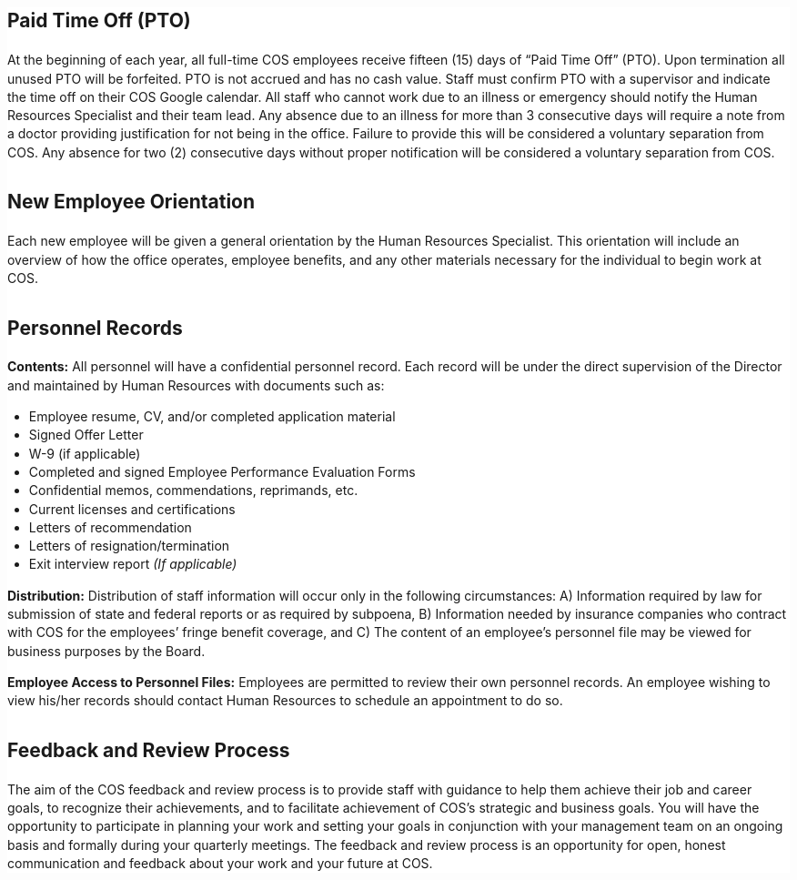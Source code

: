 Paid Time Off (PTO)
------------------

At the beginning of each year, all full-time COS employees receive fifteen (15) days of “Paid Time Off” (PTO). Upon termination all unused PTO will be forfeited. PTO is not accrued and has no cash value. Staff must confirm PTO with a supervisor and indicate the time off on their COS Google calendar. All staff who cannot work due to an illness or emergency should notify the Human Resources Specialist and their team lead.  Any absence due to an illness for more than 3 consecutive days will require a note from a doctor providing justification for not being in the office. Failure to provide this will be considered a voluntary separation from COS.  Any absence for two (2) consecutive days without proper notification will be considered a voluntary separation from COS.

New Employee Orientation
------------------

Each new employee will be given a general orientation by the Human Resources Specialist. This orientation will include an overview of how the office operates, employee benefits, and any other materials necessary for the individual to begin work at COS.

Personnel Records
------------------

**Contents:**  All personnel will have a confidential personnel record.  Each record will be under the direct supervision of the Director and maintained by Human Resources with documents such as:

- Employee resume, CV, and/or completed application material
- Signed Offer Letter 
- W-9 (if applicable)
- Completed and signed Employee Performance Evaluation Forms 
- Confidential memos, commendations, reprimands, etc.
- Current licenses and certifications
- Letters of recommendation
- Letters of resignation/termination
- Exit interview report _(If applicable)_

**Distribution:** Distribution of staff information will occur only in the following circumstances: A) Information required by law for submission of state and federal reports or as required by subpoena,  B) Information needed by insurance companies who contract with COS for the employees’ fringe benefit coverage, and C) The content of an employee’s personnel file may be viewed for business purposes by the Board.  

**Employee Access to Personnel Files:** Employees are permitted to review their own personnel records.  An employee wishing to view his/her records should contact Human Resources to schedule an appointment to do so.

Feedback and Review Process
------------------

The aim of the COS feedback and review process is to provide staff with guidance to help them achieve their job and career goals, to recognize their achievements, and to facilitate achievement of COS’s strategic and business goals. You will have the opportunity to participate in planning your work and setting your goals in conjunction with your management team on an ongoing basis and formally during your quarterly meetings. The feedback and review process is an opportunity for open, honest communication and feedback about your work and your future at COS.
